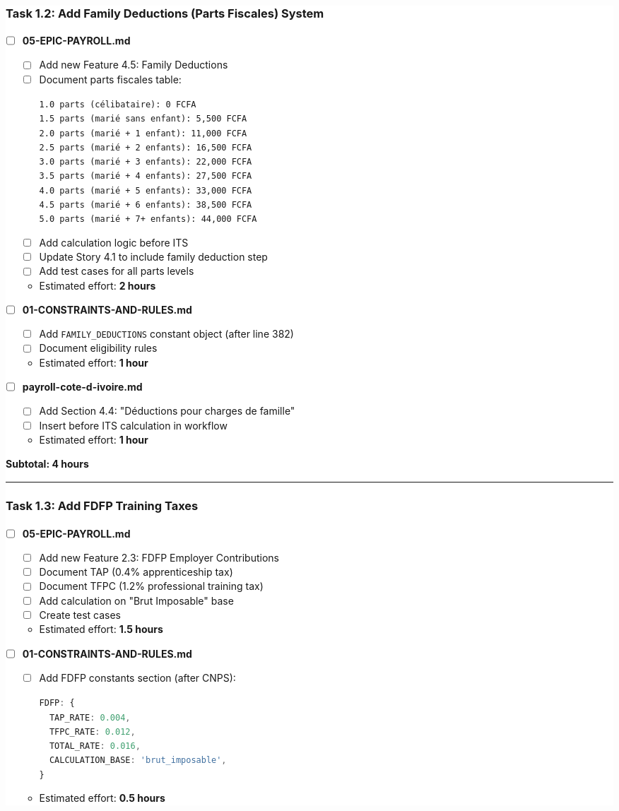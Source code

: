 
### Task 1.2: Add Family Deductions (Parts Fiscales) System

- [ ] **05-EPIC-PAYROLL.md**
  - [ ] Add new Feature 4.5: Family Deductions
  - [ ] Document parts fiscales table:
    ```
    1.0 parts (célibataire): 0 FCFA
    1.5 parts (marié sans enfant): 5,500 FCFA
    2.0 parts (marié + 1 enfant): 11,000 FCFA
    2.5 parts (marié + 2 enfants): 16,500 FCFA
    3.0 parts (marié + 3 enfants): 22,000 FCFA
    3.5 parts (marié + 4 enfants): 27,500 FCFA
    4.0 parts (marié + 5 enfants): 33,000 FCFA
    4.5 parts (marié + 6 enfants): 38,500 FCFA
    5.0 parts (marié + 7+ enfants): 44,000 FCFA
    ```
  - [ ] Add calculation logic before ITS
  - [ ] Update Story 4.1 to include family deduction step
  - [ ] Add test cases for all parts levels
  - Estimated effort: **2 hours**

- [ ] **01-CONSTRAINTS-AND-RULES.md**
  - [ ] Add `FAMILY_DEDUCTIONS` constant object (after line 382)
  - [ ] Document eligibility rules
  - Estimated effort: **1 hour**

- [ ] **payroll-cote-d-ivoire.md**
  - [ ] Add Section 4.4: "Déductions pour charges de famille"
  - [ ] Insert before ITS calculation in workflow
  - Estimated effort: **1 hour**

**Subtotal: 4 hours**

---

### Task 1.3: Add FDFP Training Taxes

- [ ] **05-EPIC-PAYROLL.md**
  - [ ] Add new Feature 2.3: FDFP Employer Contributions
  - [ ] Document TAP (0.4% apprenticeship tax)
  - [ ] Document TFPC (1.2% professional training tax)
  - [ ] Add calculation on "Brut Imposable" base
  - [ ] Create test cases
  - Estimated effort: **1.5 hours**

- [ ] **01-CONSTRAINTS-AND-RULES.md**
  - [ ] Add FDFP constants section (after CNPS):
    ```typescript
    FDFP: {
      TAP_RATE: 0.004,
      TFPC_RATE: 0.012,
      TOTAL_RATE: 0.016,
      CALCULATION_BASE: 'brut_imposable',
    }
    ```
  - Estimated effort: **0.5 hours**
